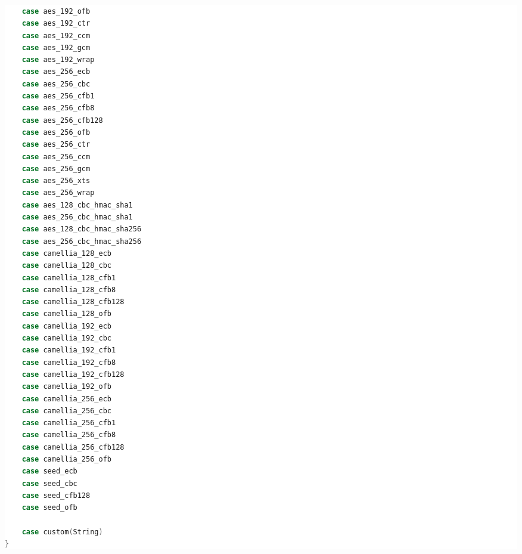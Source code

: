```swift
	case aes_192_ofb
	case aes_192_ctr
	case aes_192_ccm
	case aes_192_gcm
	case aes_192_wrap
	case aes_256_ecb
	case aes_256_cbc
	case aes_256_cfb1
	case aes_256_cfb8
	case aes_256_cfb128
	case aes_256_ofb
	case aes_256_ctr
	case aes_256_ccm
	case aes_256_gcm
	case aes_256_xts
	case aes_256_wrap
	case aes_128_cbc_hmac_sha1
	case aes_256_cbc_hmac_sha1
	case aes_128_cbc_hmac_sha256
	case aes_256_cbc_hmac_sha256
	case camellia_128_ecb
	case camellia_128_cbc
	case camellia_128_cfb1
	case camellia_128_cfb8
	case camellia_128_cfb128
	case camellia_128_ofb
	case camellia_192_ecb
	case camellia_192_cbc
	case camellia_192_cfb1
	case camellia_192_cfb8
	case camellia_192_cfb128
	case camellia_192_ofb
	case camellia_256_ecb
	case camellia_256_cbc
	case camellia_256_cfb1
	case camellia_256_cfb8
	case camellia_256_cfb128
	case camellia_256_ofb
	case seed_ecb
	case seed_cbc
	case seed_cfb128
	case seed_ofb
	
	case custom(String)
}
```
